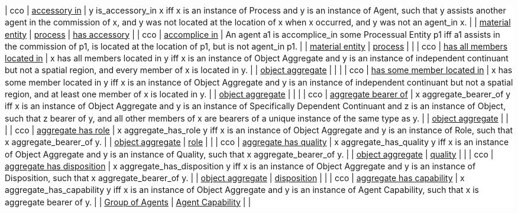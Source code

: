 | cco | [accessory in](https://www.commoncoreontologies.org/ont00001852) | y is_accessory_in x iff x is an instance of Process and y is an instance of Agent, such that y assists another agent in the commission of x, and y was not located at the location of x when x occurred, and y was not an agent_in x. |  | [material entity](/docs/ontology/reference/model/Entity/Continuant/Independent%20continuant/Material%20entity/Material%20entity.md) | [process](/docs/ontology/reference/model/Entity/Occurrent/Process/Process.md) | [has accessory](https://www.commoncoreontologies.org/ont00001949) |
| cco | [accomplice in](https://www.commoncoreontologies.org/ont00001895) | An agent a1 is accomplice_in some Processual Entity p1 iff a1 assists in the commission of p1, is located at the location of p1, but is not agent_in p1. |  | [material entity](/docs/ontology/reference/model/Entity/Continuant/Independent%20continuant/Material%20entity/Material%20entity.md) | [process](/docs/ontology/reference/model/Entity/Occurrent/Process/Process.md) | []() |
| cco | [has all members located in](https://www.commoncoreontologies.org/ont00001782) | x has all members located in y iff x is an instance of Object Aggregate and y is an instance of independent continuant but not a spatial region, and every member of x is located in y. |  | [object aggregate](/docs/ontology/reference/model/Entity/Continuant/Independent%20continuant/Material%20entity/Object%20aggregate/Object%20aggregate.md) | [](/docs/ontology/reference/model/.md) | []() |
| cco | [has some member located in](https://www.commoncoreontologies.org/ont00001832) | x has some member located in y iff x is an instance of Object Aggregate and y is an instance of independent continuant but not a spatial region, and at least one member of x is located in y. |  | [object aggregate](/docs/ontology/reference/model/Entity/Continuant/Independent%20continuant/Material%20entity/Object%20aggregate/Object%20aggregate.md) | [](/docs/ontology/reference/model/.md) | []() |
| cco | [aggregate bearer of](https://www.commoncoreontologies.org/ont00001836) | x aggregate_bearer_of y iff x is an instance of Object Aggregate and y is an instance of Specifically Dependent Continuant and z is an instance of Object, such that z bearer of y, and all other members of x are bearers of a unique instance of the same type as y. |  | [object aggregate](/docs/ontology/reference/model/Entity/Continuant/Independent%20continuant/Material%20entity/Object%20aggregate/Object%20aggregate.md) | [](/docs/ontology/reference/model/.md) | []() |
| cco | [aggregate has role](https://www.commoncoreontologies.org/ont00001901) | x aggregate_has_role y iff x is an instance of Object Aggregate and y is an instance of Role, such that x aggregate_bearer_of y. |  | [object aggregate](/docs/ontology/reference/model/Entity/Continuant/Independent%20continuant/Material%20entity/Object%20aggregate/Object%20aggregate.md) | [role](/docs/ontology/reference/model/Entity/Continuant/Specifically%20dependent%20continuant/Realizable%20entity/Role/Role.md) | []() |
| cco | [aggregate has quality](https://www.commoncoreontologies.org/ont00001907) | x aggregate_has_quality y iff x is an instance of Object Aggregate and y is an instance of Quality, such that x aggregate_bearer_of y. |  | [object aggregate](/docs/ontology/reference/model/Entity/Continuant/Independent%20continuant/Material%20entity/Object%20aggregate/Object%20aggregate.md) | [quality](/docs/ontology/reference/model/Entity/Continuant/Specifically%20dependent%20continuant/Quality/Quality.md) | []() |
| cco | [aggregate has disposition](https://www.commoncoreontologies.org/ont00001956) | x aggregate_has_disposition y iff x is an instance of Object Aggregate and y is an instance of Disposition, such that x aggregate_bearer_of y. |  | [object aggregate](/docs/ontology/reference/model/Entity/Continuant/Independent%20continuant/Material%20entity/Object%20aggregate/Object%20aggregate.md) | [disposition](/docs/ontology/reference/model/Entity/Continuant/Specifically%20dependent%20continuant/Realizable%20entity/Disposition/Disposition.md) | []() |
| cco | [aggregate has capability](https://www.commoncoreontologies.org/ont00001898) | x aggregate_has_capability y iff x is an instance of Object Aggregate and y is an instance of Agent Capability, such that x is aggregate bearer of y. |  | [Group of Agents](/docs/ontology/reference/model/Entity/Continuant/Independent%20continuant/Material%20entity/Object%20aggregate/Group%20of%20agents/Group%20of%20agents.md) | [Agent Capability](/docs/ontology/reference/model/Entity/Continuant/Specifically%20dependent%20continuant/Realizable%20entity/Agent%20capability/Agent%20capability.md) | []() |

